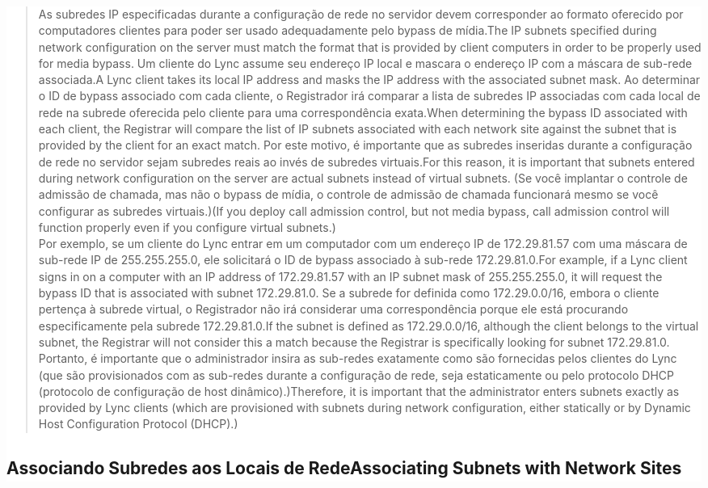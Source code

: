 > <span data-ttu-id="95be6-144">As subredes IP especificadas durante a configuração de rede no servidor devem corresponder ao formato oferecido por computadores clientes para poder ser usado adequadamente pelo bypass de mídia.</span><span class="sxs-lookup"><span data-stu-id="95be6-144">The IP subnets specified during network configuration on the server must match the format that is provided by client computers in order to be properly used for media bypass.</span></span> <span data-ttu-id="95be6-145">Um cliente do Lync assume seu endereço IP local e mascara o endereço IP com a máscara de sub-rede associada.</span><span class="sxs-lookup"><span data-stu-id="95be6-145">A Lync client takes its local IP address and masks the IP address with the associated subnet mask.</span></span> <span data-ttu-id="95be6-146">Ao determinar o ID de bypass associado com cada cliente, o Registrador irá comparar a lista de subredes IP associadas com cada local de rede na subrede oferecida pelo cliente para uma correspondência exata.</span><span class="sxs-lookup"><span data-stu-id="95be6-146">When determining the bypass ID associated with each client, the Registrar will compare the list of IP subnets associated with each network site against the subnet that is provided by the client for an exact match.</span></span> <span data-ttu-id="95be6-147">Por este motivo, é importante que as subredes inseridas durante a configuração de rede no servidor sejam subredes reais ao invés de subredes virtuais.</span><span class="sxs-lookup"><span data-stu-id="95be6-147">For this reason, it is important that subnets entered during network configuration on the server are actual subnets instead of virtual subnets.</span></span> <span data-ttu-id="95be6-148">(Se você implantar o controle de admissão de chamada, mas não o bypass de mídia, o controle de admissão de chamada funcionará mesmo se você configurar as subredes virtuais.)</span><span class="sxs-lookup"><span data-stu-id="95be6-148">(If you deploy call admission control, but not media bypass, call admission control will function properly even if you configure virtual subnets.)</span></span><BR><span data-ttu-id="95be6-149">Por exemplo, se um cliente do Lync entrar em um computador com um endereço IP de 172.29.81.57 com uma máscara de sub-rede IP de 255.255.255.0, ele solicitará o ID de bypass associado à sub-rede 172.29.81.0.</span><span class="sxs-lookup"><span data-stu-id="95be6-149">For example, if a Lync client signs in on a computer with an IP address of 172.29.81.57 with an IP subnet mask of 255.255.255.0, it will request the bypass ID that is associated with subnet 172.29.81.0.</span></span> <span data-ttu-id="95be6-150">Se a subrede for definida como 172.29.0.0/16, embora o cliente pertença à subrede virtual, o Registrador não irá considerar uma correspondência porque ele está procurando especificamente pela subrede 172.29.81.0.</span><span class="sxs-lookup"><span data-stu-id="95be6-150">If the subnet is defined as 172.29.0.0/16, although the client belongs to the virtual subnet, the Registrar will not consider this a match because the Registrar is specifically looking for subnet 172.29.81.0.</span></span> <span data-ttu-id="95be6-151">Portanto, é importante que o administrador insira as sub-redes exatamente como são fornecidas pelos clientes do Lync (que são provisionados com as sub-redes durante a configuração de rede, seja estaticamente ou pelo protocolo DHCP (protocolo de configuração de host dinâmico).)</span><span class="sxs-lookup"><span data-stu-id="95be6-151">Therefore, it is important that the administrator enters subnets exactly as provided by Lync clients (which are provisioned with subnets during network configuration, either statically or by Dynamic Host Configuration Protocol (DHCP).)</span></span>



</div>

</div>

<div>

## <a name="associating-subnets-with-network-sites"></a><span data-ttu-id="95be6-152">Associando Subredes aos Locais de Rede</span><span class="sxs-lookup"><span data-stu-id="95be6-152">Associating Subnets with Network Sites</span></span>
